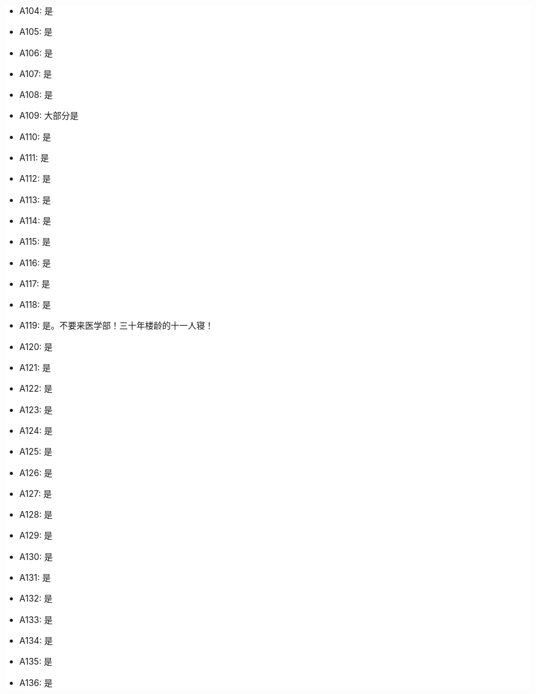 - A104: 是

- A105: 是

- A106: 是

- A107: 是

- A108: 是

- A109: 大部分是

- A110: 是

- A111: 是

- A112: 是

- A113: 是

- A114: 是

- A115: 是

- A116: 是

- A117: 是

- A118: 是

- A119: 是。不要来医学部！三十年楼龄的十一人寝！

- A120: 是

- A121: 是

- A122: 是

- A123: 是

- A124: 是

- A125: 是

- A126: 是

- A127: 是

- A128: 是

- A129: 是

- A130: 是

- A131: 是

- A132: 是

- A133: 是

- A134: 是

- A135: 是

- A136: 是
